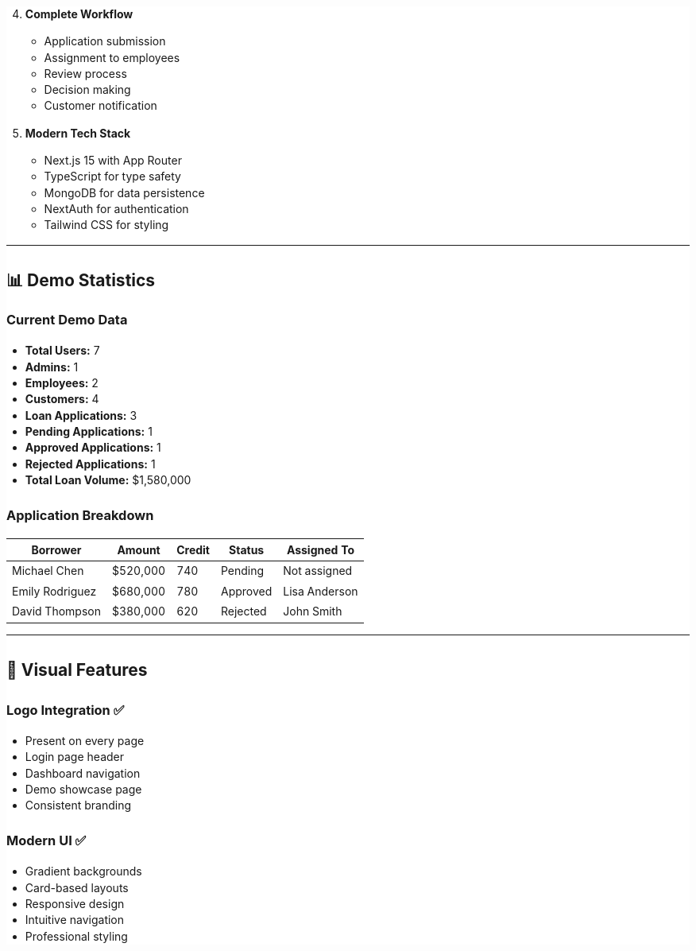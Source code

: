 4. **Complete Workflow**
   - Application submission
   - Assignment to employees
   - Review process
   - Decision making
   - Customer notification

5. **Modern Tech Stack**
   - Next.js 15 with App Router
   - TypeScript for type safety
   - MongoDB for data persistence
   - NextAuth for authentication
   - Tailwind CSS for styling

---

## 📊 Demo Statistics

### Current Demo Data
- **Total Users:** 7
- **Admins:** 1
- **Employees:** 2
- **Customers:** 4
- **Loan Applications:** 3
- **Pending Applications:** 1
- **Approved Applications:** 1
- **Rejected Applications:** 1
- **Total Loan Volume:** $1,580,000

### Application Breakdown
| Borrower | Amount | Credit | Status | Assigned To |
|----------|--------|--------|--------|-------------|
| Michael Chen | $520,000 | 740 | Pending | Not assigned |
| Emily Rodriguez | $680,000 | 780 | Approved | Lisa Anderson |
| David Thompson | $380,000 | 620 | Rejected | John Smith |

---

## 🎨 Visual Features

### Logo Integration ✅
- Present on every page
- Login page header
- Dashboard navigation
- Demo showcase page
- Consistent branding

### Modern UI ✅
- Gradient backgrounds
- Card-based layouts
- Responsive design
- Intuitive navigation
- Professional styling
